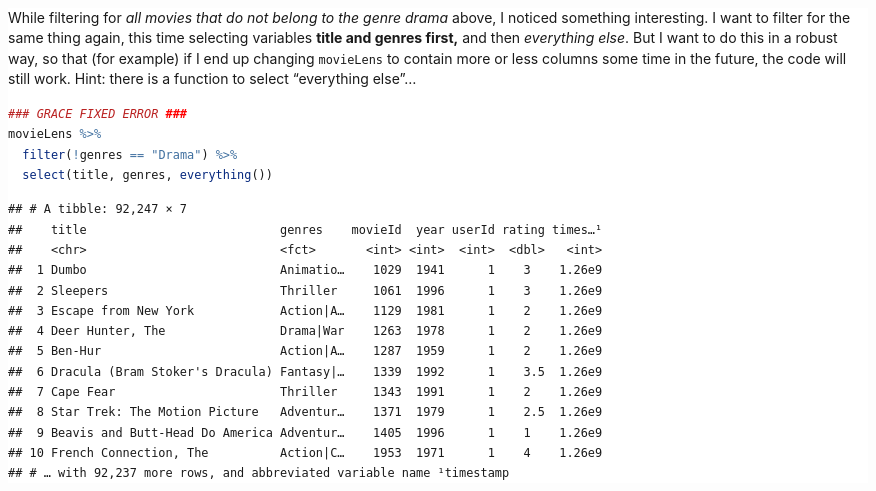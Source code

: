 While filtering for *all movies that do not belong to the genre drama*
above, I noticed something interesting. I want to filter for the same
thing again, this time selecting variables **title and genres first,**
and then *everything else*. But I want to do this in a robust way, so
that (for example) if I end up changing `movieLens` to contain more or
less columns some time in the future, the code will still work. Hint:
there is a function to select “everything else”…

``` r
### GRACE FIXED ERROR ###
movieLens %>%
  filter(!genres == "Drama") %>%
  select(title, genres, everything())
```

    ## # A tibble: 92,247 × 7
    ##    title                           genres    movieId  year userId rating times…¹
    ##    <chr>                           <fct>       <int> <int>  <int>  <dbl>   <int>
    ##  1 Dumbo                           Animatio…    1029  1941      1    3    1.26e9
    ##  2 Sleepers                        Thriller     1061  1996      1    3    1.26e9
    ##  3 Escape from New York            Action|A…    1129  1981      1    2    1.26e9
    ##  4 Deer Hunter, The                Drama|War    1263  1978      1    2    1.26e9
    ##  5 Ben-Hur                         Action|A…    1287  1959      1    2    1.26e9
    ##  6 Dracula (Bram Stoker's Dracula) Fantasy|…    1339  1992      1    3.5  1.26e9
    ##  7 Cape Fear                       Thriller     1343  1991      1    2    1.26e9
    ##  8 Star Trek: The Motion Picture   Adventur…    1371  1979      1    2.5  1.26e9
    ##  9 Beavis and Butt-Head Do America Adventur…    1405  1996      1    1    1.26e9
    ## 10 French Connection, The          Action|C…    1953  1971      1    4    1.26e9
    ## # … with 92,237 more rows, and abbreviated variable name ¹​timestamp
